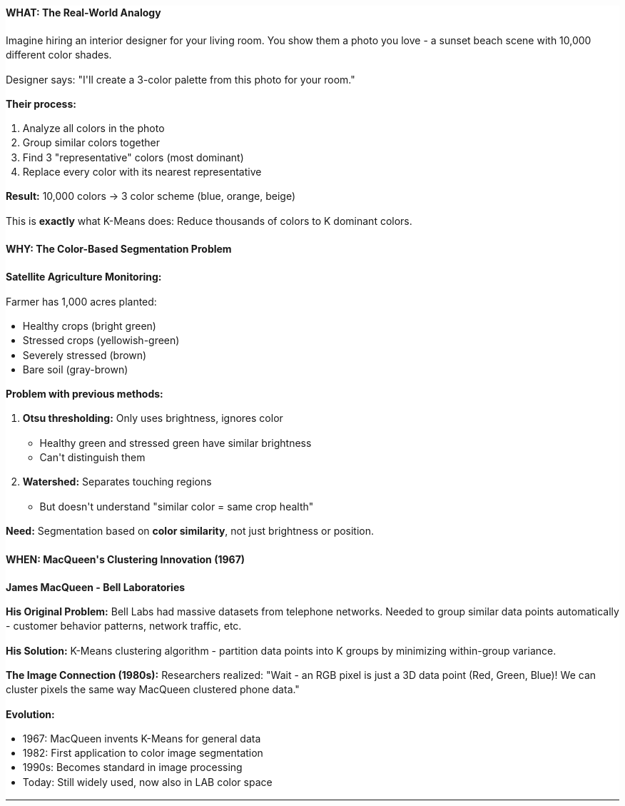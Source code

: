 #### **WHAT: The Real-World Analogy**

Imagine hiring an interior designer for your living room. You show them a photo you love - a sunset beach scene with 10,000 different color shades.

Designer says: "I'll create a 3-color palette from this photo for your room."

**Their process:**
1. Analyze all colors in the photo
2. Group similar colors together
3. Find 3 "representative" colors (most dominant)
4. Replace every color with its nearest representative

**Result:** 10,000 colors → 3 color scheme (blue, orange, beige)

This is **exactly** what K-Means does: Reduce thousands of colors to K dominant colors.

#### **WHY: The Color-Based Segmentation Problem**

**Satellite Agriculture Monitoring:**

Farmer has 1,000 acres planted:
- Healthy crops (bright green)
- Stressed crops (yellowish-green)
- Severely stressed (brown)
- Bare soil (gray-brown)

**Problem with previous methods:**

1. **Otsu thresholding:** Only uses brightness, ignores color
   - Healthy green and stressed green have similar brightness
   - Can't distinguish them

2. **Watershed:** Separates touching regions
   - But doesn't understand "similar color = same crop health"

**Need:** Segmentation based on **color similarity**, not just brightness or position.

#### **WHEN: MacQueen's Clustering Innovation (1967)**

**James MacQueen - Bell Laboratories**

**His Original Problem:**
Bell Labs had massive datasets from telephone networks. Needed to group similar data points automatically - customer behavior patterns, network traffic, etc.

**His Solution:**
K-Means clustering algorithm - partition data points into K groups by minimizing within-group variance.

**The Image Connection (1980s):**
Researchers realized: "Wait - an RGB pixel is just a 3D data point (Red, Green, Blue)! We can cluster pixels the same way MacQueen clustered phone data."

**Evolution:**
- 1967: MacQueen invents K-Means for general data
- 1982: First application to color image segmentation
- 1990s: Becomes standard in image processing
- Today: Still widely used, now also in LAB color space

---